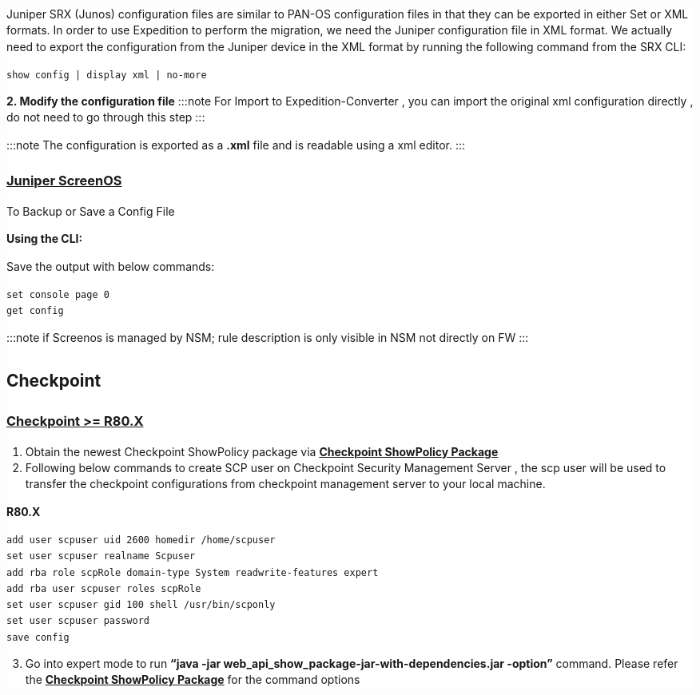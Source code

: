 Juniper SRX (Junos) configuration files are similar to PAN-OS configuration files in that they can be exported in either Set or XML formats. In order to use Expedition to perform the migration, we need the Juniper configuration file in XML format. We actually need to export the configuration from the Juniper device in the XML format by running the following command from the SRX CLI:  

```console
show config | display xml | no-more
```
**2. Modify the configuration file** 
:::note
For Import to Expedition-Converter , you can import the original xml configuration directly , do not need to go through this step
:::

:::note
The configuration is exported as a **.xml** file and is readable using a xml editor.
:::

### [Juniper ScreenOS](vendors/screenos.md)

To Backup or Save a Config File  

**Using the CLI:**  

Save the output with below commands:  

```console
set console page 0
get config 
```  
:::note
 if Screenos is managed by NSM; rule description is only visible in NSM not directly on FW
:::
## Checkpoint
### [Checkpoint >= R80.X](vendors/cp_geq_r80.md)

1. Obtain the newest Checkpoint ShowPolicy package via <a href="https://github.com/CheckPointSW/ShowPolicyPackage/">**Checkpoint ShowPolicy Package**</a>  
2. Following below commands to create SCP user on Checkpoint Security Management Server , the scp user will be used to transfer the checkpoint configurations from checkpoint management server to your local machine. 

**R80.X**
```console
add user scpuser uid 2600 homedir /home/scpuser
set user scpuser realname Scpuser
add rba role scpRole domain-type System readwrite-features expert
add rba user scpuser roles scpRole
set user scpuser gid 100 shell /usr/bin/scponly
set user scpuser password
save config‍‍‍‍‍‍‍‍‍‍‍‍‍‍
```  
3. Go into expert mode to run **“java -jar web_api_show_package-jar-with-dependencies.jar -option”** command.  Please refer the <a href="https://github.com/CheckPointSW/ShowPolicyPackage/">**Checkpoint ShowPolicy Package**</a>  for the command options
